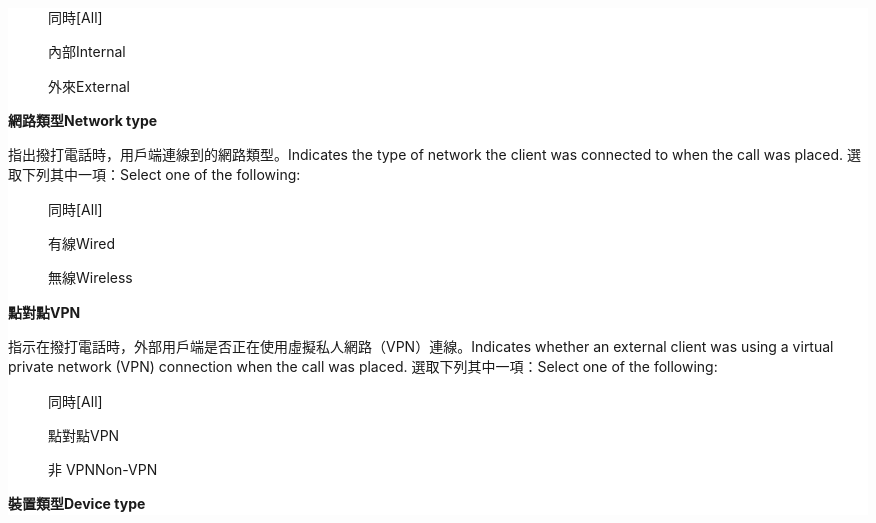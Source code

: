 <dl>
<dt><span></span></dt>
<dd><p><span data-ttu-id="c98f6-233">同時</span><span class="sxs-lookup"><span data-stu-id="c98f6-233">[All]</span></span></p>
</dd>
<dt><span></span></dt>
<dd><p><span data-ttu-id="c98f6-234">內部</span><span class="sxs-lookup"><span data-stu-id="c98f6-234">Internal</span></span></p>
</dd>
<dt><span></span></dt>
<dd><p><span data-ttu-id="c98f6-235">外來</span><span class="sxs-lookup"><span data-stu-id="c98f6-235">External</span></span></p>
</dd>
</dl></td>
</tr>
<tr class="odd">
<td><p><span data-ttu-id="c98f6-236"><strong>網路類型</strong></span><span class="sxs-lookup"><span data-stu-id="c98f6-236"><strong>Network type</strong></span></span></p></td>
<td><p><span data-ttu-id="c98f6-237">指出撥打電話時，用戶端連線到的網路類型。</span><span class="sxs-lookup"><span data-stu-id="c98f6-237">Indicates the type of network the client was connected to when the call was placed.</span></span> <span data-ttu-id="c98f6-238">選取下列其中一項：</span><span class="sxs-lookup"><span data-stu-id="c98f6-238">Select one of the following:</span></span></p>
<dl>
<dt><span></span></dt>
<dd><p><span data-ttu-id="c98f6-239">同時</span><span class="sxs-lookup"><span data-stu-id="c98f6-239">[All]</span></span></p>
</dd>
<dt><span></span></dt>
<dd><p><span data-ttu-id="c98f6-240">有線</span><span class="sxs-lookup"><span data-stu-id="c98f6-240">Wired</span></span></p>
</dd>
<dt><span></span></dt>
<dd><p><span data-ttu-id="c98f6-241">無線</span><span class="sxs-lookup"><span data-stu-id="c98f6-241">Wireless</span></span></p>
</dd>
</dl></td>
</tr>
<tr class="even">
<td><p><span data-ttu-id="c98f6-242"><strong>點對點</strong></span><span class="sxs-lookup"><span data-stu-id="c98f6-242"><strong>VPN</strong></span></span></p></td>
<td><p><span data-ttu-id="c98f6-243">指示在撥打電話時，外部用戶端是否正在使用虛擬私人網路（VPN）連線。</span><span class="sxs-lookup"><span data-stu-id="c98f6-243">Indicates whether an external client was using a virtual private network (VPN) connection when the call was placed.</span></span> <span data-ttu-id="c98f6-244">選取下列其中一項：</span><span class="sxs-lookup"><span data-stu-id="c98f6-244">Select one of the following:</span></span></p>
<dl>
<dt><span></span></dt>
<dd><p><span data-ttu-id="c98f6-245">同時</span><span class="sxs-lookup"><span data-stu-id="c98f6-245">[All]</span></span></p>
</dd>
<dt><span></span></dt>
<dd><p><span data-ttu-id="c98f6-246">點對點</span><span class="sxs-lookup"><span data-stu-id="c98f6-246">VPN</span></span></p>
</dd>
<dt><span></span></dt>
<dd><p><span data-ttu-id="c98f6-247">非 VPN</span><span class="sxs-lookup"><span data-stu-id="c98f6-247">Non-VPN</span></span></p>
</dd>
</dl></td>
</tr>
<tr class="odd">
<td><p><span data-ttu-id="c98f6-248"><strong>裝置類型</strong></span><span class="sxs-lookup"><span data-stu-id="c98f6-248"><strong>Device type</strong></span></span></p></td>